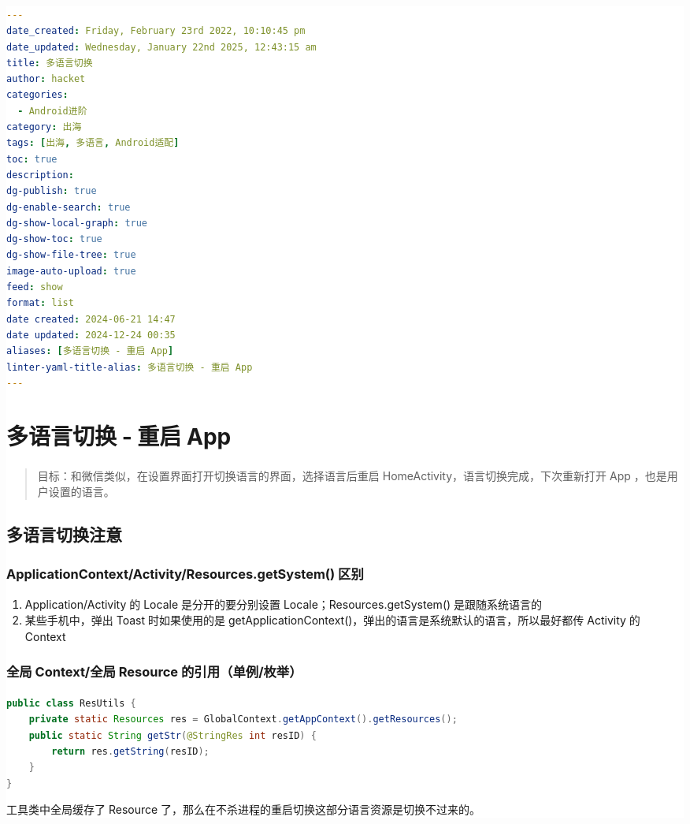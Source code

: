 ```yaml
---
date_created: Friday, February 23rd 2022, 10:10:45 pm
date_updated: Wednesday, January 22nd 2025, 12:43:15 am
title: 多语言切换
author: hacket
categories:
  - Android进阶
category: 出海
tags: [出海, 多语言, Android适配]
toc: true
description: 
dg-publish: true
dg-enable-search: true
dg-show-local-graph: true
dg-show-toc: true
dg-show-file-tree: true
image-auto-upload: true
feed: show
format: list
date created: 2024-06-21 14:47
date updated: 2024-12-24 00:35
aliases: [多语言切换 - 重启 App]
linter-yaml-title-alias: 多语言切换 - 重启 App
---
```


# 多语言切换 - 重启 App

> 目标：和微信类似，在设置界面打开切换语言的界面，选择语言后重启 HomeActivity，语言切换完成，下次重新打开 App ，也是用户设置的语言。

## 多语言切换注意

### ApplicationContext/Activity/Resources.getSystem() 区别

1. Application/Activity 的 Locale 是分开的要分别设置 Locale；Resources.getSystem() 是跟随系统语言的
2. 某些手机中，弹出 Toast 时如果使用的是 getApplicationContext()，弹出的语言是系统默认的语言，所以最好都传 Activity 的 Context

### 全局 Context/全局 Resource 的引用（单例/枚举）

```java
public class ResUtils {
    private static Resources res = GlobalContext.getAppContext().getResources();
    public static String getStr(@StringRes int resID) {
        return res.getString(resID);
    }
}
```

工具类中全局缓存了 Resource 了，那么在不杀进程的重启切换这部分语言资源是切换不过来的。
